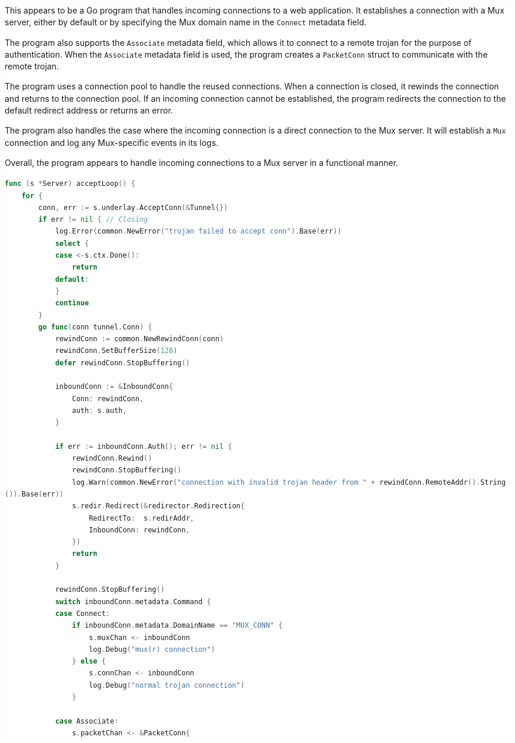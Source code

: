 This appears to be a Go program that handles incoming connections to a web application. It establishes a connection with a Mux server, either by default or by specifying the Mux domain name in the `Connect` metadata field.

The program also supports the `Associate` metadata field, which allows it to connect to a remote trojan for the purpose of authentication. When the `Associate` metadata field is used, the program creates a `PacketConn` struct to communicate with the remote trojan.

The program uses a connection pool to handle the reused connections. When a connection is closed, it rewinds the connection and returns to the connection pool. If an incoming connection cannot be established, the program redirects the connection to the default redirect address or returns an error.

The program also handles the case where the incoming connection is a direct connection to the Mux server. It will establish a `Mux` connection and log any Mux-specific events in its logs.

Overall, the program appears to handle incoming connections to a Mux server in a functional manner.


```go
func (s *Server) acceptLoop() {
	for {
		conn, err := s.underlay.AcceptConn(&Tunnel{})
		if err != nil { // Closing
			log.Error(common.NewError("trojan failed to accept conn").Base(err))
			select {
			case <-s.ctx.Done():
				return
			default:
			}
			continue
		}
		go func(conn tunnel.Conn) {
			rewindConn := common.NewRewindConn(conn)
			rewindConn.SetBufferSize(128)
			defer rewindConn.StopBuffering()

			inboundConn := &InboundConn{
				Conn: rewindConn,
				auth: s.auth,
			}

			if err := inboundConn.Auth(); err != nil {
				rewindConn.Rewind()
				rewindConn.StopBuffering()
				log.Warn(common.NewError("connection with invalid trojan header from " + rewindConn.RemoteAddr().String()).Base(err))
				s.redir.Redirect(&redirector.Redirection{
					RedirectTo:  s.redirAddr,
					InboundConn: rewindConn,
				})
				return
			}

			rewindConn.StopBuffering()
			switch inboundConn.metadata.Command {
			case Connect:
				if inboundConn.metadata.DomainName == "MUX_CONN" {
					s.muxChan <- inboundConn
					log.Debug("mux(r) connection")
				} else {
					s.connChan <- inboundConn
					log.Debug("normal trojan connection")
				}

			case Associate:
				s.packetChan <- &PacketConn{
```